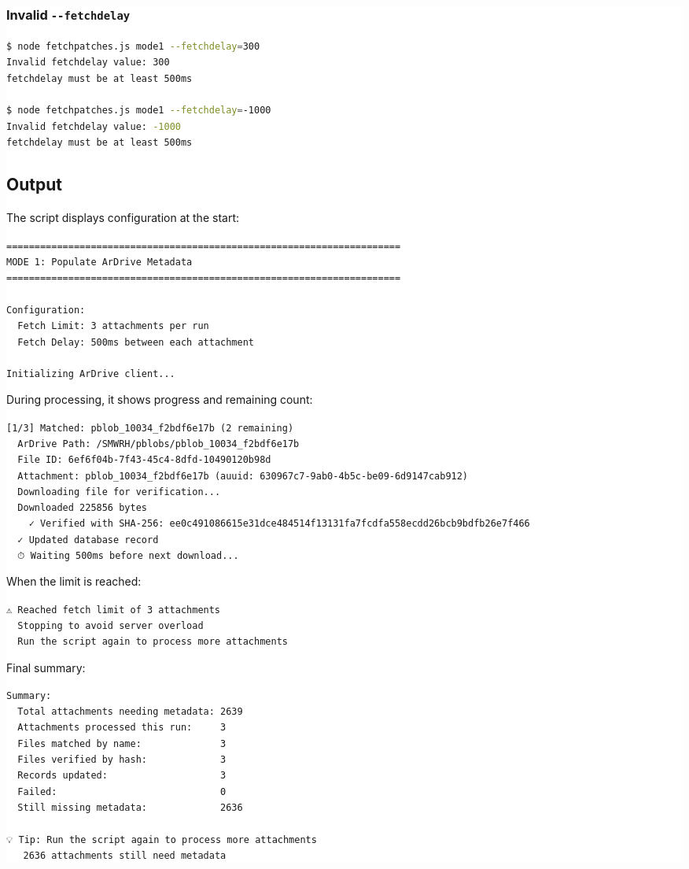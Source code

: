 ### Invalid `--fetchdelay`

```bash
$ node fetchpatches.js mode1 --fetchdelay=300
Invalid fetchdelay value: 300
fetchdelay must be at least 500ms

$ node fetchpatches.js mode1 --fetchdelay=-1000
Invalid fetchdelay value: -1000
fetchdelay must be at least 500ms
```

## Output

The script displays configuration at the start:

```
======================================================================
MODE 1: Populate ArDrive Metadata
======================================================================

Configuration:
  Fetch Limit: 3 attachments per run
  Fetch Delay: 500ms between each attachment

Initializing ArDrive client...
```

During processing, it shows progress and remaining count:

```
[1/3] Matched: pblob_10034_f2bdf6e17b (2 remaining)
  ArDrive Path: /SMWRH/pblobs/pblob_10034_f2bdf6e17b
  File ID: 6ef6f04b-7f43-45c4-8dfd-10490120b98d
  Attachment: pblob_10034_f2bdf6e17b (auuid: 630967c7-9ab0-4b5c-be09-6d9147cab912)
  Downloading file for verification...
  Downloaded 225856 bytes
    ✓ Verified with SHA-256: ee0c491086615e31dce484514f13131fa7fcdfa558ecdd26bcb9bdfb26e7f466
  ✓ Updated database record
  ⏱ Waiting 500ms before next download...
```

When the limit is reached:

```
⚠ Reached fetch limit of 3 attachments
  Stopping to avoid server overload
  Run the script again to process more attachments
```

Final summary:

```
Summary:
  Total attachments needing metadata: 2639
  Attachments processed this run:     3
  Files matched by name:              3
  Files verified by hash:             3
  Records updated:                    3
  Failed:                             0
  Still missing metadata:             2636

💡 Tip: Run the script again to process more attachments
   2636 attachments still need metadata
```
